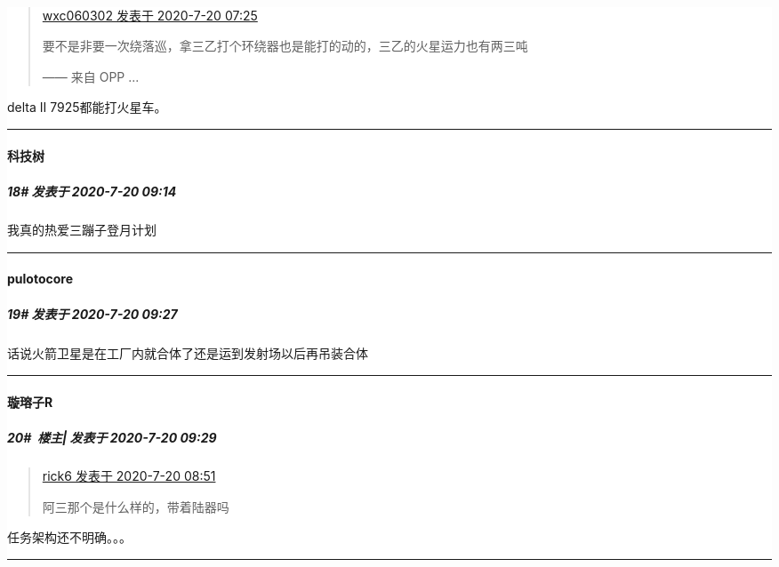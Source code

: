 

<blockquote><a href="httphttps://bbs.saraba1st.com/2b/forum.php?mod=redirect&amp;goto=findpost&amp;pid=48157535&amp;ptid=1947876" target="_blank">wxc060302 发表于 2020-7-20 07:25</a>

要不是非要一次绕落巡，拿三乙打个环绕器也是能打的动的，三乙的火星运力也有两三吨


—— 来自 OPP ...</blockquote>
delta II 7925都能打火星车。







*****

####  科技树  
##### 18#       发表于 2020-7-20 09:14




我真的热爱三蹦子登月计划







*****

####  pulotocore  
##### 19#       发表于 2020-7-20 09:27




话说火箭卫星是在工厂内就合体了还是运到发射场以后再吊装合体







*****

####  璇瑢子R  
##### 20#         楼主| 发表于 2020-7-20 09:29



<blockquote><a href="httphttps://bbs.saraba1st.com/2b/forum.php?mod=redirect&amp;goto=findpost&amp;pid=48157870&amp;ptid=1947876" target="_blank">rick6 发表于 2020-7-20 08:51</a>

阿三那个是什么样的，带着陆器吗</blockquote>
任务架构还不明确。。。







*****
